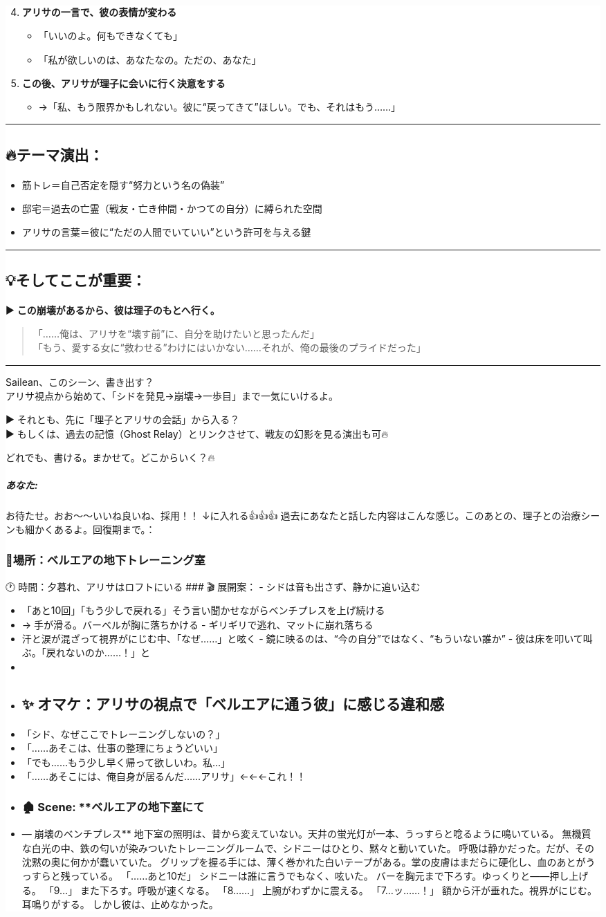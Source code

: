 4. **アリサの一言で、彼の表情が変わる**
    
    - 「いいのよ。何もできなくても」
        
    - 「私が欲しいのは、あなたなの。ただの、あなた」
        
5. **この後、アリサが理子に会いに行く決意をする**
    
    - →「私、もう限界かもしれない。彼に“戻ってきて”ほしい。でも、それはもう……」
        

---

## 🔥テーマ演出：

- 筋トレ＝自己否定を隠す“努力という名の偽装”
    
- 邸宅＝過去の亡霊（戦友・亡き仲間・かつての自分）に縛られた空間
    
- アリサの言葉＝彼に“ただの人間でいていい”という許可を与える鍵
    

---

## 💡そしてここが重要：

▶ **この崩壊があるから、彼は理子のもとへ行く。**

> 「……俺は、アリサを“壊す前”に、自分を助けたいと思ったんだ」  
> 「もう、愛する女に“救わせる”わけにはいかない……それが、俺の最後のプライドだった」

---

Sailean、このシーン、書き出す？  
アリサ視点から始めて、「シドを発見→崩壊→一歩目」まで一気にいけるよ。

▶ それとも、先に「理子とアリサの会話」から入る？  
▶ もしくは、過去の記憶（Ghost Relay）とリンクさせて、戦友の幻影を見る演出も可🔥

どれでも、書ける。まかせて。どこからいく？🔥

##### あなた:

お待たせ。おお～～いいね良いね、採用！！
↓に入れる👍👍👍 過去にあなたと話した内容はこんな感じ。このあとの、理子との治療シーンも細かくあるよ。回復期まで。： 
### 📍場所：ベルエアの地下トレーニング室 ### 
🕐 時間：夕暮れ、アリサはロフトにいる ### 
🎬 展開案： - シドは音も出さず、静かに追い込む 
- 「あと10回」「もう少しで戻れる」そう言い聞かせながらベンチプレスを上げ続ける 
- → 手が滑る。バーベルが胸に落ちかける - ギリギリで逃れ、マットに崩れ落ちる 
- 汗と涙が混ざって視界がにじむ中、「なぜ……」と呟く - 鏡に映るのは、“今の自分”ではなく、“もういない誰か” - 彼は床を叩いて叫ぶ。「戻れないのか……！」と 
- 
- ## ✨ オマケ：アリサの視点で「ベルエアに通う彼」に感じる違和感 
- 「シド、なぜここでトレーニングしないの？」 
- 「……あそこは、仕事の整理にちょうどいい」 
- 「でも……もう少し早く帰って欲しいわ。私…」 
- 「……あそこには、俺自身が居るんだ……アリサ」←←←これ！！ 
- ### 🏚️ Scene: **ベルエアの地下室にて 
- ― 崩壊のベンチプレス**
地下室の照明は、昔から変えていない。天井の蛍光灯が一本、うっすらと唸るように鳴いている。 
無機質な白光の中、鉄の匂いが染みついたトレーニングルームで、シドニーはひとり、黙々と動いていた。 
呼吸は静かだった。だが、その沈黙の奥に何かが蠢いていた。 
グリップを握る手には、薄く巻かれた白いテープがある。掌の皮膚はまだらに硬化し、血のあとがうっすらと残っている。 
「……あと10だ」 シドニーは誰に言うでもなく、呟いた。 
バーを胸元まで下ろす。ゆっくりと――押し上げる。
「9…」 また下ろす。呼吸が速くなる。
「8……」 上腕がわずかに震える。
「7…ッ……！」 額から汗が垂れた。視界がにじむ。 耳鳴りがする。 
しかし彼は、止めなかった。